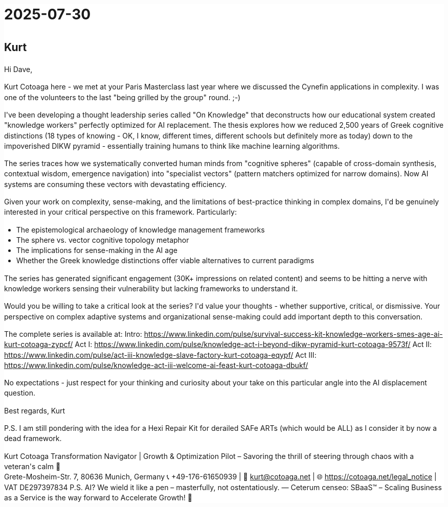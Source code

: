 # 2025-07-30
## Kurt
Hi Dave,

Kurt Cotoaga here - we met at your Paris Masterclass last year where we discussed the Cynefin applications in complexity. I was one of the volunteers to the last "being grilled by the group" round. ;-)

I've been developing a thought leadership series called "On Knowledge" that deconstructs how our educational system created "knowledge workers" perfectly optimized for AI replacement. The thesis explores how we reduced 2,500 years of Greek cognitive distinctions (18 types of knowing - OK, I know, different times, different schools but definitely more as today) down to the impoverished DIKW pyramid - essentially training humans to think like machine learning algorithms.

The series traces how we systematically converted human minds from "cognitive spheres" (capable of cross-domain synthesis, contextual wisdom, emergence navigation) into "specialist vectors" (pattern matchers optimized for narrow domains). Now AI systems are consuming these vectors with devastating efficiency.

Given your work on complexity, sense-making, and the limitations of best-practice thinking in complex domains, I'd be genuinely interested in your critical perspective on this framework. Particularly:

- The epistemological archaeology of knowledge management frameworks
- The sphere vs. vector cognitive topology metaphor
- The implications for sense-making in the AI age
- Whether the Greek knowledge distinctions offer viable alternatives to current paradigms

The series has generated significant engagement (30K+ impressions on related content) and seems to be hitting a nerve with knowledge workers sensing their vulnerability but lacking frameworks to understand it.

Would you be willing to take a critical look at the series? I'd value your thoughts - whether supportive, critical, or dismissive. Your perspective on complex adaptive systems and organizational sense-making could add important depth to this conversation.

The complete series is available at:
Intro: https://www.linkedin.com/pulse/survival-success-kit-knowledge-workers-smes-age-ai-kurt-cotoaga-zypcf/
Act I: https://www.linkedin.com/pulse/knowledge-act-i-beyond-dikw-pyramid-kurt-cotoaga-9573f/
Act II: https://www.linkedin.com/pulse/act-iii-knowledge-slave-factory-kurt-cotoaga-eqypf/
Act III: https://www.linkedin.com/pulse/knowledge-act-iii-welcome-ai-feast-kurt-cotoaga-dbukf/

No expectations - just respect for your thinking and curiosity about your take on this particular angle into the AI displacement question.

Best regards, Kurt

P.S. I am still pondering with the idea for a Hexi Repair Kit for derailed SAFe ARTs (which would be ALL) as I consider it by now a dead framework.

Kurt Cotoaga
Transformation Navigator | Growth & Optimization Pilot  – Savoring the thrill of steering through chaos with a veteran's calm 🧭  
Grete-Mosheim-Str. 7, 80636 Munich, Germany
📞 +49-176-61650939 | 📧 kurt@cotoaga.net | 🌐 https://cotoaga.net/legal_notice | VAT DE297397834
P.S. AI? We wield it like a pen – masterfully, not ostentatiously.
—
Ceterum censeo: SBaaS™ – Scaling Business as a Service is the way forward to Accelerate Growth! 🚀
